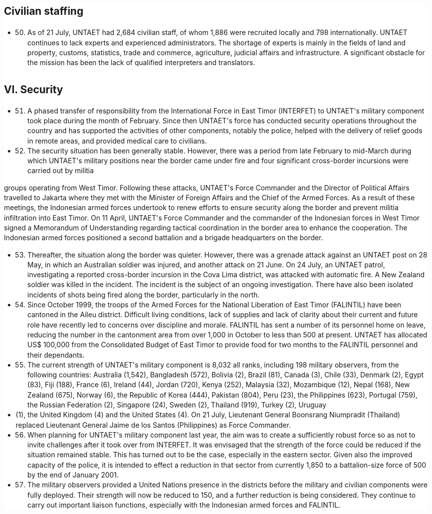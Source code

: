 ## Civilian staffing

- 50. As of 21 July, UNTAET had 2,684 civilian staff, of whom 1,886 were recruited locally and 798 internationally. UNTAET continues to lack experts and experienced  administrators.  The  shortage  of  experts  is mainly  in  the  fields  of  land  and  property,  customs, statistics, trade and commerce,  agriculture,  judicial affairs and infrastructure. A significant obstacle for the mission has been the lack of qualified interpreters and translators.

## VI. Security

- 51. A phased transfer of responsibility from the International Force in East Timor  (INTERFET)  to UNTAET's  military  component  took  place  during  the month  of  February.  Since  then  UNTAET's  force  has conducted  security  operations  throughout  the  country and  has  supported  the  activities  of  other  components, notably  the  police,  helped  with  the  delivery  of  relief goods  in  remote  areas,  and  provided  medical  care  to civilians.
- 52. The  security  situation  has  been  generally  stable. However,  there  was  a  period  from  late  February  to mid-March during which UNTAET's military positions near  the  border  came  under  fire  and  four  significant cross-border  incursions  were  carried  out  by militia

groups  operating  from  West  Timor.  Following  these attacks, UNTAET's Force Commander and the Director of Political Affairs travelled to Jakarta where they met with  the  Minister  of  Foreign  Affairs  and  the  Chief  of the  Armed  Forces.  As  a  result  of  these  meetings,  the Indonesian armed forces undertook to renew efforts to ensure  security  along  the  border  and  prevent  militia infiltration  into  East  Timor.  On  11  April,  UNTAET's Force Commander and the commander of the Indonesian forces in West Timor signed a Memorandum of Understanding regarding tactical coordination in the border area to enhance the cooperation. The Indonesian armed forces positioned a second  battalion  and  a  brigade  headquarters  on  the border.

- 53. Thereafter,  the  situation  along  the  border  was quieter. However, there was a grenade attack against an UNTAET  post  on  28  May,  in  which  an  Australian soldier was injured, and another attack on 21 June. On 24  July,  an  UNTAET  patrol,  investigating  a  reported cross-border  incursion  in  the  Cova  Lima  district,  was attacked  with  automatic  fire.  A  New  Zealand  soldier was killed in the incident. The incident is the subject of an ongoing investigation. There have also been isolated incidents of shots being fired along the border, particularly in the north.
- 54. Since  October  1999,  the  troops  of  the  Armed Forces for the National Liberation of East Timor (FALINTIL)  have  been  cantoned  in  the  Aileu  district. Difficult living conditions, lack of supplies and lack of clarity about their current and future role have recently led to concerns over discipline and morale. FALINTIL has  sent  a  number  of  its  personnel  home  on  leave, reducing the number in the cantonment area from over 1,000 in October to less than 500 at present. UNTAET has allocated US$  100,000 from the Consolidated Budget of East Timor to provide food for two  months to the FALINTIL personnel and their dependants.
- 55. The current strength of UNTAET's military component  is  8,032  all  ranks,  including  198  military observers, from the following countries: Australia (1,542),  Bangladesh  (572),  Bolivia  (2),  Brazil  (81), Canada  (3),  Chile  (33),  Denmark  (2),  Egypt  (83),  Fiji (188),  France  (6),  Ireland  (44),  Jordan  (720),  Kenya (252),  Malaysia  (32),  Mozambique  (12),  Nepal  (168), New Zealand (675), Norway (6), the Republic of Korea (444), Pakistan (804), Peru (23), the Philippines (623), Portugal  (759),  the  Russian  Federation  (2),  Singapore (24), Sweden (2), Thailand (919), Turkey (2), Uruguay
- (1), the United Kingdom (4) and the United States (4). On 21 July, Lieutenant General Boonsrang Niumpradit (Thailand)  replaced  Lieutenant  General  Jaime  de  los Santos (Philippines) as Force Commander.
- 56. When planning for UNTAET's military component last year, the aim was to create a sufficiently  robust  force  so  as  not  to  invite  challenges after  it  took  over  from  INTERFET.  It  was  envisaged that  the  strength  of  the  force  could  be  reduced  if  the situation remained stable. This has turned out to be the case,  especially  in  the  eastern  sector.  Given  also  the improved capacity of the police, it is intended to effect a  reduction  in  that  sector  from  currently  1,850  to  a battalion-size force of 500 by the end of January 2001.
- 57. The military observers provided a United Nations presence in the districts before the military and civilian components  were  fully  deployed.  Their  strength  will now be reduced to 150, and a further reduction is being considered. They continue to carry out important liaison functions, especially with the Indonesian armed forces and FALINTIL.